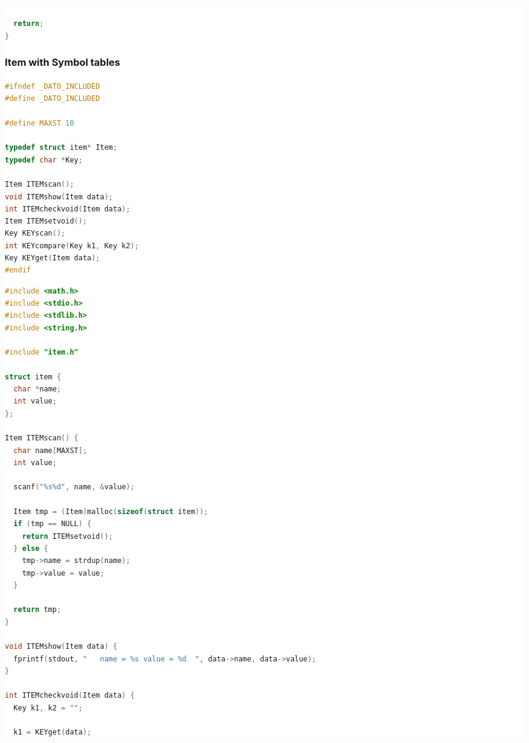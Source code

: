 ```c

  return;
}
```

### Item with Symbol tables

```c
#ifndef _DATO_INCLUDED
#define _DATO_INCLUDED

#define MAXST 10

typedef struct item* Item;
typedef char *Key;

Item ITEMscan();
void ITEMshow(Item data);
int ITEMcheckvoid(Item data);
Item ITEMsetvoid();
Key KEYscan();
int KEYcompare(Key k1, Key k2);
Key KEYget(Item data);
#endif
```

```c
#include <math.h>
#include <stdio.h>
#include <stdlib.h>
#include <string.h>

#include "item.h"

struct item {
  char *name;
  int value;
};

Item ITEMscan() {
  char name[MAXST];
  int value;

  scanf("%s%d", name, &value);

  Item tmp = (Item)malloc(sizeof(struct item));
  if (tmp == NULL) {
    return ITEMsetvoid();
  } else {
    tmp->name = strdup(name);
    tmp->value = value;
  }

  return tmp;
}

void ITEMshow(Item data) {
  fprintf(stdout, "   name = %s value = %d  ", data->name, data->value);
}

int ITEMcheckvoid(Item data) {
  Key k1, k2 = "";

  k1 = KEYget(data);
```